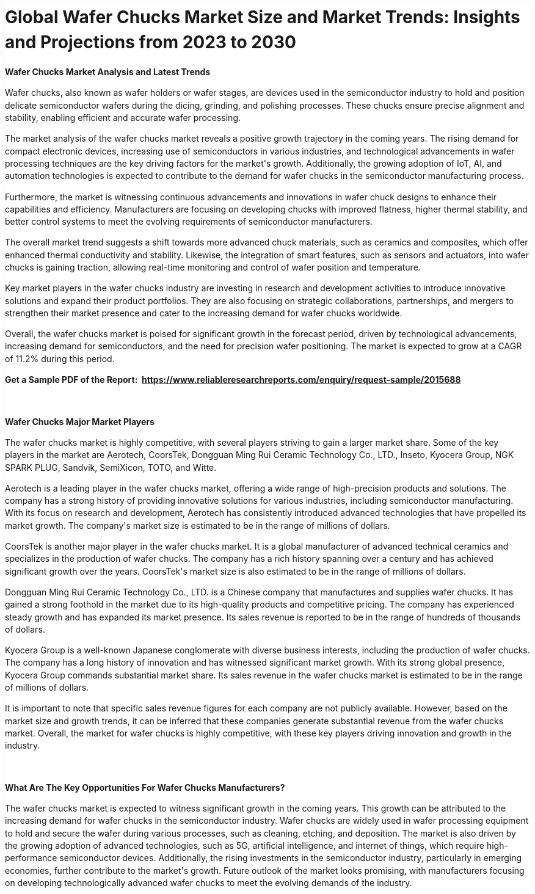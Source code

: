 <p><h1>Global Wafer Chucks Market Size and Market Trends: Insights and Projections from 2023 to 2030</h1></p><p><strong>Wafer Chucks Market Analysis and Latest Trends</strong></p>
<p><p>Wafer chucks, also known as wafer holders or wafer stages, are devices used in the semiconductor industry to hold and position delicate semiconductor wafers during the dicing, grinding, and polishing processes. These chucks ensure precise alignment and stability, enabling efficient and accurate wafer processing.</p><p>The market analysis of the wafer chucks market reveals a positive growth trajectory in the coming years. The rising demand for compact electronic devices, increasing use of semiconductors in various industries, and technological advancements in wafer processing techniques are the key driving factors for the market's growth. Additionally, the growing adoption of IoT, AI, and automation technologies is expected to contribute to the demand for wafer chucks in the semiconductor manufacturing process.</p><p>Furthermore, the market is witnessing continuous advancements and innovations in wafer chuck designs to enhance their capabilities and efficiency. Manufacturers are focusing on developing chucks with improved flatness, higher thermal stability, and better control systems to meet the evolving requirements of semiconductor manufacturers.</p><p>The overall market trend suggests a shift towards more advanced chuck materials, such as ceramics and composites, which offer enhanced thermal conductivity and stability. Likewise, the integration of smart features, such as sensors and actuators, into wafer chucks is gaining traction, allowing real-time monitoring and control of wafer position and temperature.</p><p>Key market players in the wafer chucks industry are investing in research and development activities to introduce innovative solutions and expand their product portfolios. They are also focusing on strategic collaborations, partnerships, and mergers to strengthen their market presence and cater to the increasing demand for wafer chucks worldwide.</p><p>Overall, the wafer chucks market is poised for significant growth in the forecast period, driven by technological advancements, increasing demand for semiconductors, and the need for precision wafer positioning. The market is expected to grow at a CAGR of 11.2% during this period.</p></p>
<p><strong>Get a Sample PDF of the Report:&nbsp; <a href="https://www.reliableresearchreports.com/enquiry/request-sample/2015688">https://www.reliableresearchreports.com/enquiry/request-sample/2015688</a></strong></p>
<p>&nbsp;</p>
<p><strong>Wafer Chucks Major Market Players</strong></p>
<p><p>The wafer chucks market is highly competitive, with several players striving to gain a larger market share. Some of the key players in the market are Aerotech, CoorsTek, Dongguan Ming Rui Ceramic Technology Co., LTD., Inseto, Kyocera Group, NGK SPARK PLUG, Sandvik, SemiXicon, TOTO, and Witte.</p><p>Aerotech is a leading player in the wafer chucks market, offering a wide range of high-precision products and solutions. The company has a strong history of providing innovative solutions for various industries, including semiconductor manufacturing. With its focus on research and development, Aerotech has consistently introduced advanced technologies that have propelled its market growth. The company's market size is estimated to be in the range of millions of dollars.</p><p>CoorsTek is another major player in the wafer chucks market. It is a global manufacturer of advanced technical ceramics and specializes in the production of wafer chucks. The company has a rich history spanning over a century and has achieved significant growth over the years. CoorsTek's market size is also estimated to be in the range of millions of dollars.</p><p>Dongguan Ming Rui Ceramic Technology Co., LTD. is a Chinese company that manufactures and supplies wafer chucks. It has gained a strong foothold in the market due to its high-quality products and competitive pricing. The company has experienced steady growth and has expanded its market presence. Its sales revenue is reported to be in the range of hundreds of thousands of dollars.</p><p>Kyocera Group is a well-known Japanese conglomerate with diverse business interests, including the production of wafer chucks. The company has a long history of innovation and has witnessed significant market growth. With its strong global presence, Kyocera Group commands substantial market share. Its sales revenue in the wafer chucks market is estimated to be in the range of millions of dollars.</p><p>It is important to note that specific sales revenue figures for each company are not publicly available. However, based on the market size and growth trends, it can be inferred that these companies generate substantial revenue from the wafer chucks market. Overall, the market for wafer chucks is highly competitive, with these key players driving innovation and growth in the industry.</p></p>
<p>&nbsp;</p>
<p><strong>What Are The Key Opportunities For Wafer Chucks Manufacturers?</strong></p>
<p><p>The wafer chucks market is expected to witness significant growth in the coming years. This growth can be attributed to the increasing demand for wafer chucks in the semiconductor industry. Wafer chucks are widely used in wafer processing equipment to hold and secure the wafer during various processes, such as cleaning, etching, and deposition. The market is also driven by the growing adoption of advanced technologies, such as 5G, artificial intelligence, and internet of things, which require high-performance semiconductor devices. Additionally, the rising investments in the semiconductor industry, particularly in emerging economies, further contribute to the market's growth. Future outlook of the market looks promising, with manufacturers focusing on developing technologically advanced wafer chucks to meet the evolving demands of the industry.</p></p>